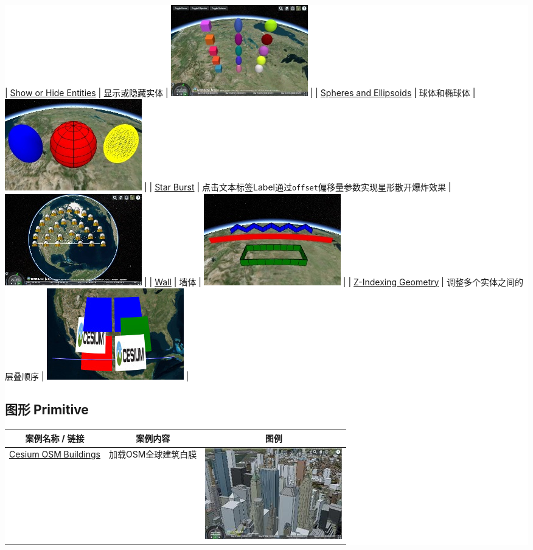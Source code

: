 | [Show or Hide Entities](https://sandcastle.cesium.com/?src=Show%20or%20Hide%20Entities.html&label=All)           | 显示或隐藏实体                                            | ![](/assets/img/example/sandcastle/ShoworHideEntities.jpg)        |
| [Spheres and Ellipsoids](https://sandcastle.cesium.com/?src=Spheres%20and%20Ellipsoids.html&label=All)           | 球体和椭球体                                             | ![](/assets/img/example/sandcastle/SpheresandEllipsoids.jpg)      |
| [Star Burst](https://sandcastle.cesium.com/?src=Star%20Burst.html&label=All)                                     | 点击文本标签Label通过`offset`偏移量参数实现星形散开爆炸效果               | ![](/assets/img/example/sandcastle/StarBurst.jpg)                 |
| [Wall](https://sandcastle.cesium.com/?src=Wall.html&label=All)                                                   | 墙体                                                 | ![](/assets/img/example/sandcastle/Wall.jpg)                      |
| [Z-Indexing Geometry](https://sandcastle.cesium.com/?src=Z-Indexing%20Geometry.html&label=All)                   | 调整多个实体之间的层叠顺序                                      | ![](/assets/img/example/sandcastle/Z-IndexingGeometry.jpg)        |

## 图形 Primitive

| 案例名称 / 链接                                                                                          | 案例内容        | 图例                                                                     |
| -------------------------------------------------------------------------------------------------- | ----------- | ---------------------------------------------------------------------- |
| [Cesium OSM Buildings](https://sandcastle.cesium.com/?src=Cesium%20OSM%20Buildings.html&label=All) | 加载OSM全球建筑白膜 | ![](/assets/img/example/sandcastle/CesiumOSMBuildings.jpg) |